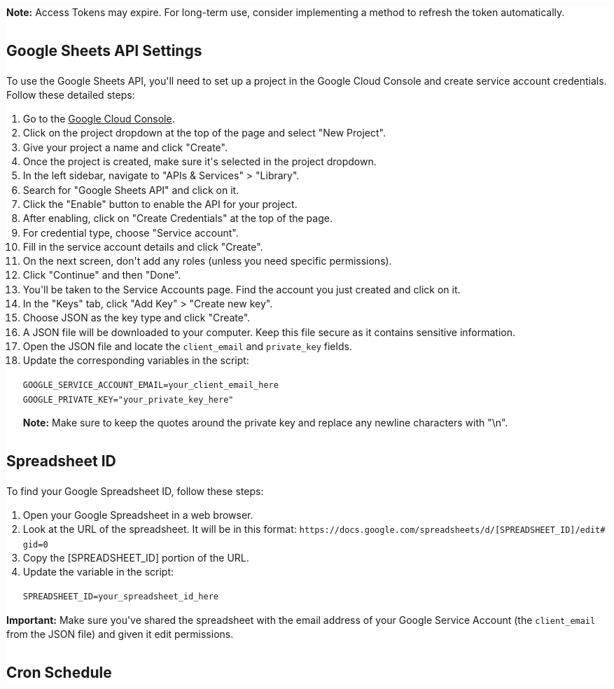 **Note:** Access Tokens may expire. For long-term use, consider implementing a method to refresh the token automatically.

## Google Sheets API Settings

To use the Google Sheets API, you'll need to set up a project in the Google Cloud Console and create service account credentials. Follow these detailed steps:

1. Go to the [Google Cloud Console](https://console.cloud.google.com/).
2. Click on the project dropdown at the top of the page and select "New Project".
3. Give your project a name and click "Create".
4. Once the project is created, make sure it's selected in the project dropdown.
5. In the left sidebar, navigate to "APIs & Services" > "Library".
6. Search for "Google Sheets API" and click on it.
7. Click the "Enable" button to enable the API for your project.
8. After enabling, click on "Create Credentials" at the top of the page.
9. For credential type, choose "Service account".
10. Fill in the service account details and click "Create".
11. On the next screen, don't add any roles (unless you need specific permissions).
12. Click "Continue" and then "Done".
13. You'll be taken to the Service Accounts page. Find the account you just created and click on it.
14. In the "Keys" tab, click "Add Key" > "Create new key".
15. Choose JSON as the key type and click "Create".
16. A JSON file will be downloaded to your computer. Keep this file secure as it contains sensitive information.
17. Open the JSON file and locate the `client_email` and `private_key` fields.
18. Update the corresponding variables in the script:
    ```
    GOOGLE_SERVICE_ACCOUNT_EMAIL=your_client_email_here
    GOOGLE_PRIVATE_KEY="your_private_key_here"
    ```
    **Note:** Make sure to keep the quotes around the private key and replace any newline characters with "\n".

## Spreadsheet ID

To find your Google Spreadsheet ID, follow these steps:

1. Open your Google Spreadsheet in a web browser.
2. Look at the URL of the spreadsheet. It will be in this format:
   `https://docs.google.com/spreadsheets/d/[SPREADSHEET_ID]/edit#gid=0`
3. Copy the [SPREADSHEET_ID] portion of the URL.
4. Update the variable in the script:
    ```
    SPREADSHEET_ID=your_spreadsheet_id_here
    ```

**Important:** Make sure you've shared the spreadsheet with the email address of your Google Service Account (the `client_email` from the JSON file) and given it edit permissions.

## Cron Schedule
